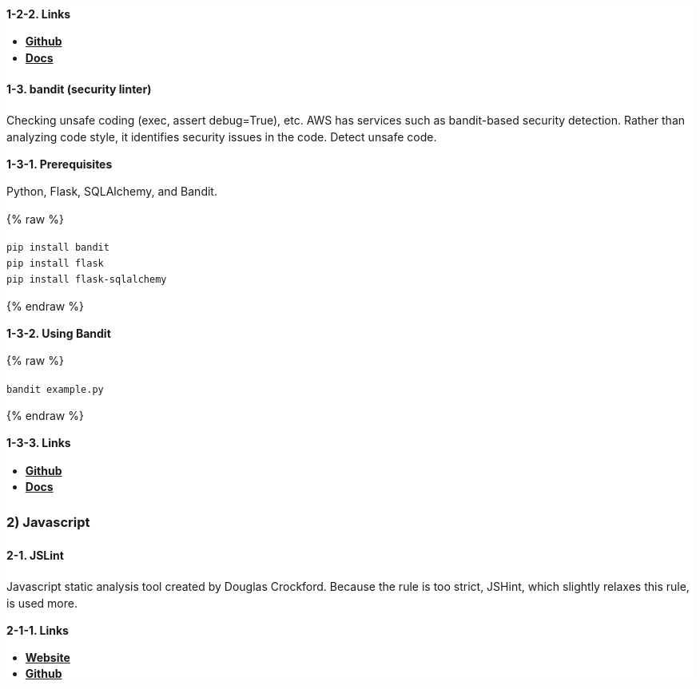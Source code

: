 **1-2-2. Links**

- [**Github**](https://github.com/PyCQA/pylint)
- [**Docs**](https://pylint.pycqa.org/en/latest/index.html)


#### 1-3. bandit (security linter)


Checking unsafe coding (exec, assert debug=True), etc. AWS has services such as bandit-based security detection. Rather than analyzing code style, it identifies security issues in the code. Detect unsafe code.


**1-3-1. Prerequisites**


Python, Flask, SQLAlchemy, and Bandit.



{% raw %}
```bash
pip install bandit
pip install flask
pip install flask-sqlalchemy
```
{% endraw %}



**1-3-2. Using Bandit**



{% raw %}
```bash
bandit example.py
```
{% endraw %}



**1-3-3. Links**

- [**Github**](https://github.com/PyCQA/bandit)
- [**Docs**](https://bandit.readthedocs.io/en/latest/)


### 2) Javascript



#### 2-1. JSLint


Javascript static analysis tool created by Douglas Crockford. Because the rule is too strict, JSHint, which slightly relaxes this rule, is used more.


**2-1-1. Links**

- [**Website**](https://www.jslint.com/)
- [**Github**](https://github.com/jslint-org/jslint)
